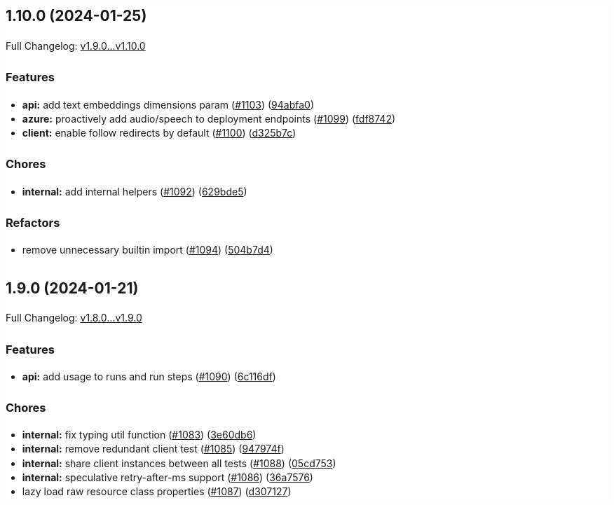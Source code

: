 
## 1.10.0 (2024-01-25)

Full Changelog: [v1.9.0...v1.10.0](https://github.com/nholuongut/openai-python/compare/v1.9.0...v1.10.0)

### Features

* **api:** add text embeddings dimensions param ([#1103](https://github.com/nholuongut/openai-python/issues/1103)) ([94abfa0](https://github.com/nholuongut/openai-python/commit/94abfa0f988c199ea95a9c870c4ae9808823186d))
* **azure:** proactively add audio/speech to deployment endpoints ([#1099](https://github.com/nholuongut/openai-python/issues/1099)) ([fdf8742](https://github.com/nholuongut/openai-python/commit/fdf87429b45ceb47ae6fd068ab70cc07bcb8da44))
* **client:** enable follow redirects by default ([#1100](https://github.com/nholuongut/openai-python/issues/1100)) ([d325b7c](https://github.com/nholuongut/openai-python/commit/d325b7ca594c2abaada536249b5633b106943333))


### Chores

* **internal:** add internal helpers ([#1092](https://github.com/nholuongut/openai-python/issues/1092)) ([629bde5](https://github.com/nholuongut/openai-python/commit/629bde5800d84735e22d924db23109a141f48644))


### Refactors

* remove unnecessary builtin import ([#1094](https://github.com/nholuongut/openai-python/issues/1094)) ([504b7d4](https://github.com/nholuongut/openai-python/commit/504b7d4a0b4715bd49a1a076a8d4868e51fb3351))

## 1.9.0 (2024-01-21)

Full Changelog: [v1.8.0...v1.9.0](https://github.com/nholuongut/openai-python/compare/v1.8.0...v1.9.0)

### Features

* **api:** add usage to runs and run steps ([#1090](https://github.com/nholuongut/openai-python/issues/1090)) ([6c116df](https://github.com/nholuongut/openai-python/commit/6c116dfbb0065d15050450df70e0e98fc8c80349))


### Chores

* **internal:** fix typing util function ([#1083](https://github.com/nholuongut/openai-python/issues/1083)) ([3e60db6](https://github.com/nholuongut/openai-python/commit/3e60db69f5d9187c4eb38451967259f534a36a82))
* **internal:** remove redundant client test ([#1085](https://github.com/nholuongut/openai-python/issues/1085)) ([947974f](https://github.com/nholuongut/openai-python/commit/947974f5af726e252b7b12c863743e50f41b79d3))
* **internal:** share client instances between all tests ([#1088](https://github.com/nholuongut/openai-python/issues/1088)) ([05cd753](https://github.com/nholuongut/openai-python/commit/05cd7531d40774d05c52b14dee54d137ac1452a3))
* **internal:** speculative retry-after-ms support ([#1086](https://github.com/nholuongut/openai-python/issues/1086)) ([36a7576](https://github.com/nholuongut/openai-python/commit/36a7576a913be8509a3cf6f262543083b485136e))
* lazy load raw resource class properties ([#1087](https://github.com/nholuongut/openai-python/issues/1087)) ([d307127](https://github.com/nholuongut/openai-python/commit/d30712744be07461e86763705c03c3495eadfc35))
